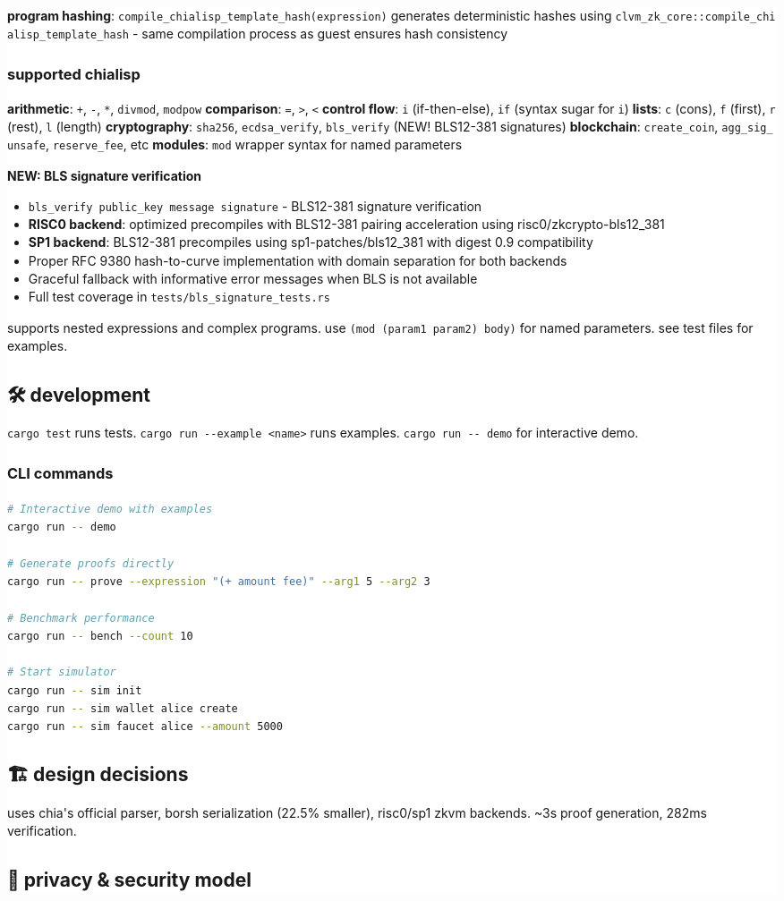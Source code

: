 **program hashing**: `compile_chialisp_template_hash(expression)` generates deterministic hashes using `clvm_zk_core::compile_chialisp_template_hash` - same compilation process as guest ensures hash consistency

### supported chialisp

**arithmetic**: `+`, `-`, `*`, `divmod`, `modpow`
**comparison**: `=`, `>`, `<`
**control flow**: `i` (if-then-else), `if` (syntax sugar for `i`)
**lists**: `c` (cons), `f` (first), `r` (rest), `l` (length)
**cryptography**: `sha256`, `ecdsa_verify`, `bls_verify` (NEW! BLS12-381 signatures)
**blockchain**: `create_coin`, `agg_sig_unsafe`, `reserve_fee`, etc
**modules**: `mod` wrapper syntax for named parameters

**NEW: BLS signature verification**
- `bls_verify public_key message signature` - BLS12-381 signature verification
- **RISC0 backend**: optimized precompiles with BLS12-381 pairing acceleration using risc0/zkcrypto-bls12_381
- **SP1 backend**: BLS12-381 precompiles using sp1-patches/bls12_381 with digest 0.9 compatibility
- Proper RFC 9380 hash-to-curve implementation with domain separation for both backends
- Graceful fallback with informative error messages when BLS is not available
- Full test coverage in `tests/bls_signature_tests.rs`

supports nested expressions and complex programs. use `(mod (param1 param2) body)` for named parameters. see test files for examples.

## 🛠 development

`cargo test` runs tests. `cargo run --example <name>` runs examples. `cargo run -- demo` for interactive demo.

### CLI commands
```bash
# Interactive demo with examples
cargo run -- demo

# Generate proofs directly
cargo run -- prove --expression "(+ amount fee)" --arg1 5 --arg2 3

# Benchmark performance
cargo run -- bench --count 10

# Start simulator
cargo run -- sim init
cargo run -- sim wallet alice create
cargo run -- sim faucet alice --amount 5000
```

## 🏗 design decisions

uses chia's official parser, borsh serialization (22.5% smaller), risc0/sp1 zkvm backends. ~3s proof generation, 282ms verification.
## 🔐 privacy & security model
